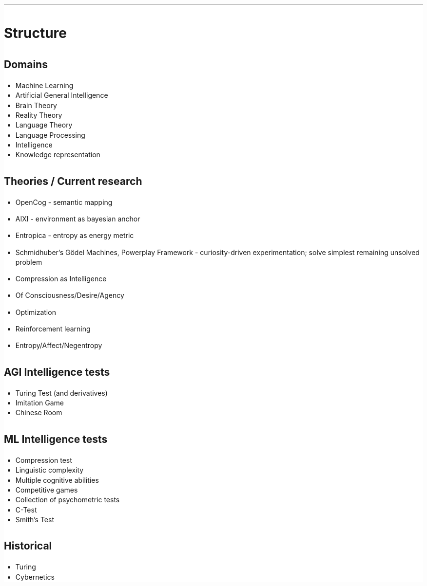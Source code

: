 - - - - - -

# <a name="h.gkpxq5pjia8b"></a>Structure

## <a name="h.r2xj4hofve8"></a>Domains

- Machine Learning
- Artificial General Intelligence
- Brain Theory
- Reality Theory
- Language Theory
- Language Processing
- Intelligence
- Knowledge representation

## <a name="h.dnydn76pq3ow"></a>Theories / Current research

- OpenCog - semantic mapping
- AIXI - environment as bayesian anchor
- Entropica - entropy as energy metric
- Schmidhuber’s Gödel Machines, Powerplay Framework - curiosity-driven experimentation; solve simplest remaining unsolved problem
- Compression as Intelligence
- Of Consciousness/Desire/Agency

- Optimization
- Reinforcement learning
- Entropy/Affect/Negentropy

## <a name="h.gv16df8iaiga"></a>AGI Intelligence tests

- Turing Test (and derivatives)
- Imitation Game
- Chinese Room

## <a name="h.lxlpq4pocjqs"></a>ML Intelligence tests

- Compression test
- Linguistic complexity
- Multiple cognitive abilities
- Competitive games
- Collection of psychometric tests
- C-Test
- Smith’s Test

## <a name="h.x6o011b7t3te"></a>Historical

- Turing
- Cybernetics
